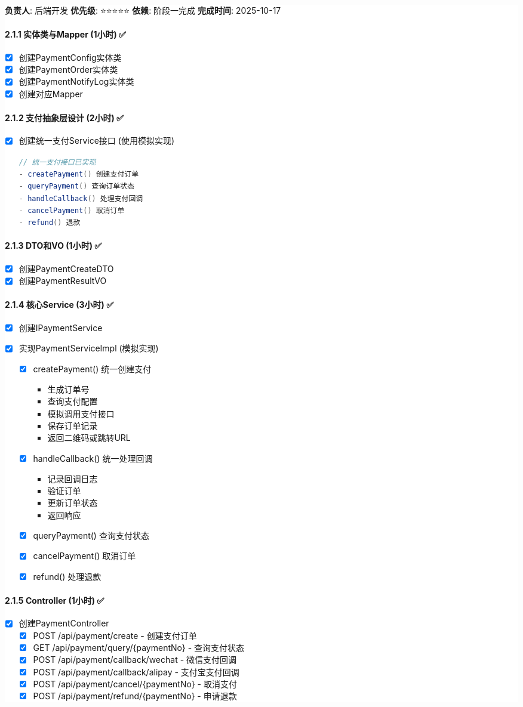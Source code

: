 **负责人**: 后端开发
**优先级**: ⭐⭐⭐⭐⭐
**依赖**: 阶段一完成
**完成时间**: 2025-10-17

#### 2.1.1 实体类与Mapper (1小时) ✅

- [x] 创建PaymentConfig实体类
- [x] 创建PaymentOrder实体类
- [x] 创建PaymentNotifyLog实体类
- [x] 创建对应Mapper

#### 2.1.2 支付抽象层设计 (2小时) ✅

- [x] 创建统一支付Service接口 (使用模拟实现)
  ```java
  // 统一支付接口已实现
  - createPayment() 创建支付订单
  - queryPayment() 查询订单状态
  - handleCallback() 处理支付回调
  - cancelPayment() 取消订单
  - refund() 退款
  ```

#### 2.1.3 DTO和VO (1小时) ✅

- [x] 创建PaymentCreateDTO
- [x] 创建PaymentResultVO

#### 2.1.4 核心Service (3小时) ✅

- [x] 创建IPaymentService

- [x] 实现PaymentServiceImpl (模拟实现)
  - [x] createPayment() 统一创建支付
    - 生成订单号
    - 查询支付配置
    - 模拟调用支付接口
    - 保存订单记录
    - 返回二维码或跳转URL

  - [x] handleCallback() 统一处理回调
    - 记录回调日志
    - 验证订单
    - 更新订单状态
    - 返回响应

  - [x] queryPayment() 查询支付状态
  - [x] cancelPayment() 取消订单
  - [x] refund() 处理退款

#### 2.1.5 Controller (1小时) ✅

- [x] 创建PaymentController
  - [x] POST /api/payment/create - 创建支付订单
  - [x] GET /api/payment/query/{paymentNo} - 查询支付状态
  - [x] POST /api/payment/callback/wechat - 微信支付回调
  - [x] POST /api/payment/callback/alipay - 支付宝支付回调
  - [x] POST /api/payment/cancel/{paymentNo} - 取消支付
  - [x] POST /api/payment/refund/{paymentNo} - 申请退款
